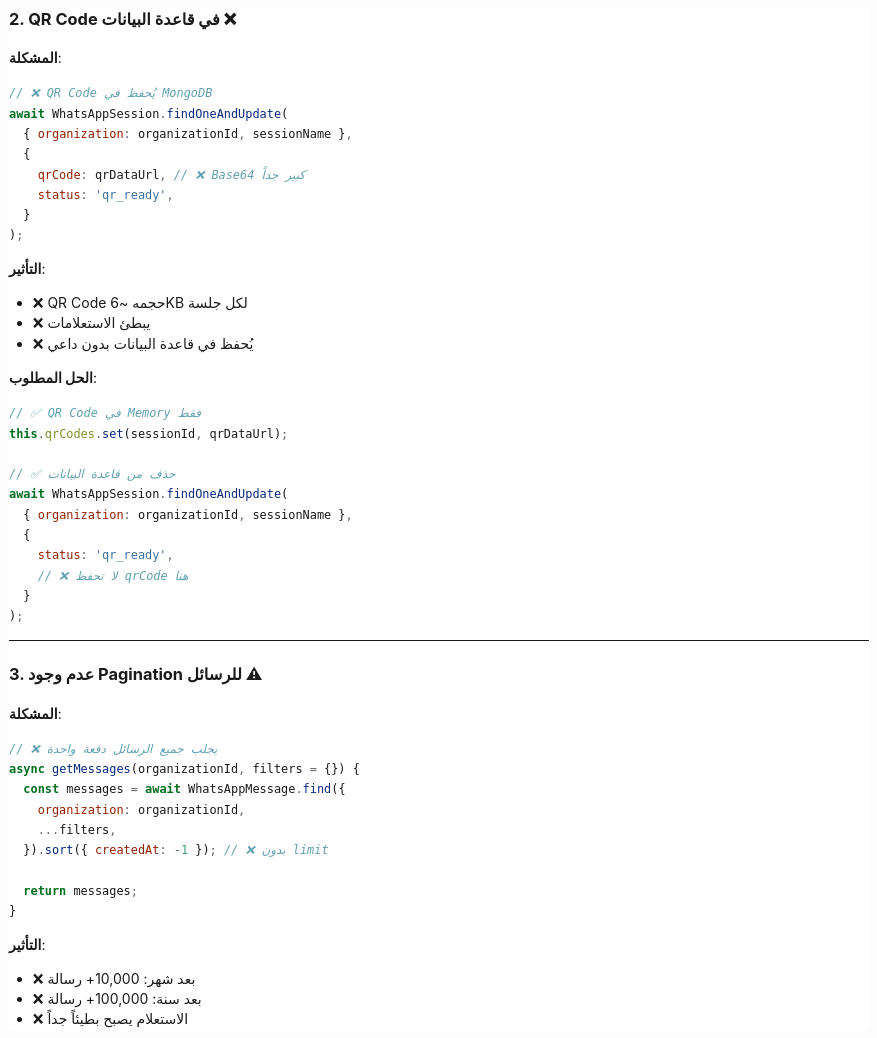 
### **2. QR Code في قاعدة البيانات** ❌

**المشكلة**:
```javascript
// ❌ QR Code يُحفظ في MongoDB
await WhatsAppSession.findOneAndUpdate(
  { organization: organizationId, sessionName },
  {
    qrCode: qrDataUrl, // ❌ Base64 كبير جداً
    status: 'qr_ready',
  }
);
```

**التأثير**:
- ❌ QR Code حجمه ~6KB لكل جلسة
- ❌ يبطئ الاستعلامات
- ❌ يُحفظ في قاعدة البيانات بدون داعي

**الحل المطلوب**:
```javascript
// ✅ QR Code في Memory فقط
this.qrCodes.set(sessionId, qrDataUrl);

// ✅ حذف من قاعدة البيانات
await WhatsAppSession.findOneAndUpdate(
  { organization: organizationId, sessionName },
  {
    status: 'qr_ready',
    // ❌ لا تحفظ qrCode هنا
  }
);
```

---

### **3. عدم وجود Pagination للرسائل** ⚠️

**المشكلة**:
```javascript
// ❌ يجلب جميع الرسائل دفعة واحدة
async getMessages(organizationId, filters = {}) {
  const messages = await WhatsAppMessage.find({
    organization: organizationId,
    ...filters,
  }).sort({ createdAt: -1 }); // ❌ بدون limit
  
  return messages;
}
```

**التأثير**:
- ❌ بعد شهر: 10,000+ رسالة
- ❌ بعد سنة: 100,000+ رسالة
- ❌ الاستعلام يصبح بطيئاً جداً
